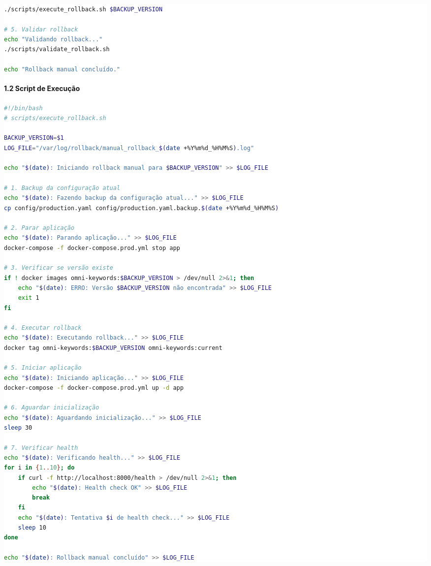 ```bash
./scripts/execute_rollback.sh $BACKUP_VERSION

# 5. Validar rollback
echo "Validando rollback..."
./scripts/validate_rollback.sh

echo "Rollback manual concluído."
```

#### **1.2 Script de Execução**
```bash
#!/bin/bash
# scripts/execute_rollback.sh

BACKUP_VERSION=$1
LOG_FILE="/var/log/rollback/manual_rollback_$(date +%Y%m%d_%H%M%S).log"

echo "$(date): Iniciando rollback manual para $BACKUP_VERSION" >> $LOG_FILE

# 1. Backup da configuração atual
echo "$(date): Fazendo backup da configuração atual..." >> $LOG_FILE
cp config/production.yaml config/production.yaml.backup.$(date +%Y%m%d_%H%M%S)

# 2. Parar aplicação
echo "$(date): Parando aplicação..." >> $LOG_FILE
docker-compose -f docker-compose.prod.yml stop app

# 3. Verificar se versão existe
if ! docker images omni-keywords:$BACKUP_VERSION > /dev/null 2>&1; then
    echo "$(date): ERRO: Versão $BACKUP_VERSION não encontrada" >> $LOG_FILE
    exit 1
fi

# 4. Executar rollback
echo "$(date): Executando rollback..." >> $LOG_FILE
docker tag omni-keywords:$BACKUP_VERSION omni-keywords:current

# 5. Iniciar aplicação
echo "$(date): Iniciando aplicação..." >> $LOG_FILE
docker-compose -f docker-compose.prod.yml up -d app

# 6. Aguardar inicialização
echo "$(date): Aguardando inicialização..." >> $LOG_FILE
sleep 30

# 7. Verificar health
echo "$(date): Verificando health..." >> $LOG_FILE
for i in {1..10}; do
    if curl -f http://localhost:8000/health > /dev/null 2>&1; then
        echo "$(date): Health check OK" >> $LOG_FILE
        break
    fi
    echo "$(date): Tentativa $i de health check..." >> $LOG_FILE
    sleep 10
done

echo "$(date): Rollback manual concluído" >> $LOG_FILE
```

